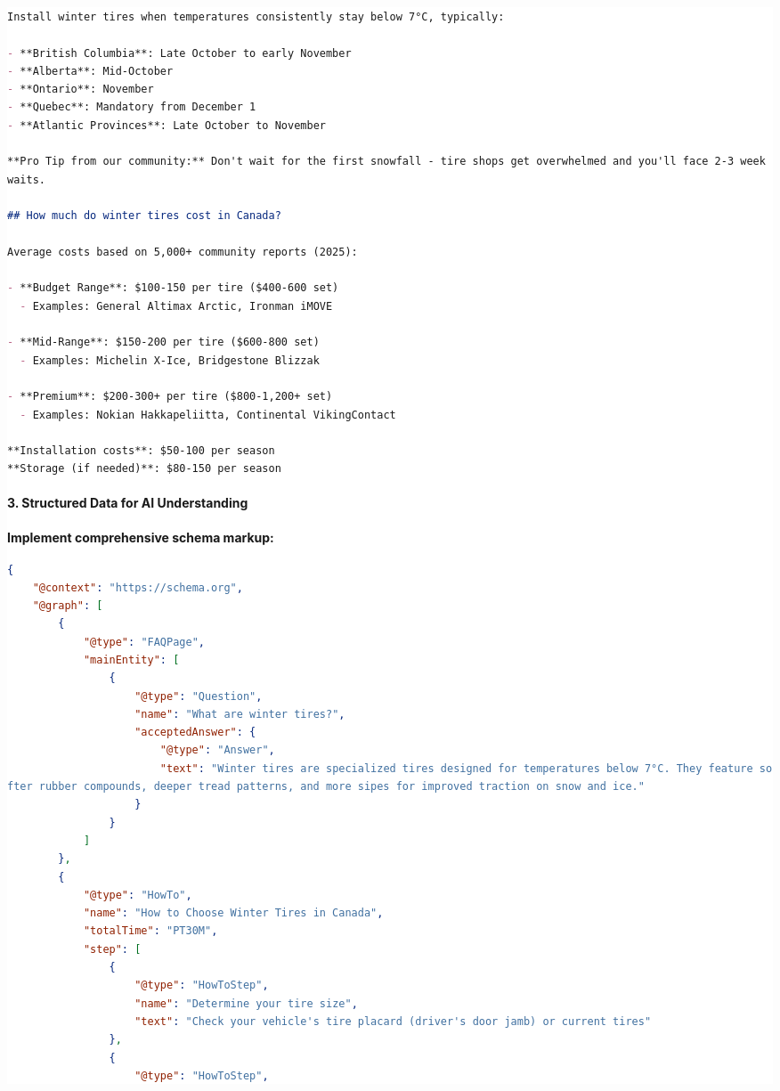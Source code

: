 ```markdown
Install winter tires when temperatures consistently stay below 7°C, typically:

- **British Columbia**: Late October to early November
- **Alberta**: Mid-October
- **Ontario**: November
- **Quebec**: Mandatory from December 1
- **Atlantic Provinces**: Late October to November

**Pro Tip from our community:** Don't wait for the first snowfall - tire shops get overwhelmed and you'll face 2-3 week waits.

## How much do winter tires cost in Canada?

Average costs based on 5,000+ community reports (2025):

- **Budget Range**: $100-150 per tire ($400-600 set)
  - Examples: General Altimax Arctic, Ironman iMOVE
  
- **Mid-Range**: $150-200 per tire ($600-800 set)
  - Examples: Michelin X-Ice, Bridgestone Blizzak
  
- **Premium**: $200-300+ per tire ($800-1,200+ set)
  - Examples: Nokian Hakkapeliitta, Continental VikingContact

**Installation costs**: $50-100 per season
**Storage (if needed)**: $80-150 per season
```

#### 3. Structured Data for AI Understanding

**Implement comprehensive schema markup:**

```json
{
    "@context": "https://schema.org",
    "@graph": [
        {
            "@type": "FAQPage",
            "mainEntity": [
                {
                    "@type": "Question",
                    "name": "What are winter tires?",
                    "acceptedAnswer": {
                        "@type": "Answer",
                        "text": "Winter tires are specialized tires designed for temperatures below 7°C. They feature softer rubber compounds, deeper tread patterns, and more sipes for improved traction on snow and ice."
                    }
                }
            ]
        },
        {
            "@type": "HowTo",
            "name": "How to Choose Winter Tires in Canada",
            "totalTime": "PT30M",
            "step": [
                {
                    "@type": "HowToStep",
                    "name": "Determine your tire size",
                    "text": "Check your vehicle's tire placard (driver's door jamb) or current tires"
                },
                {
                    "@type": "HowToStep",
```